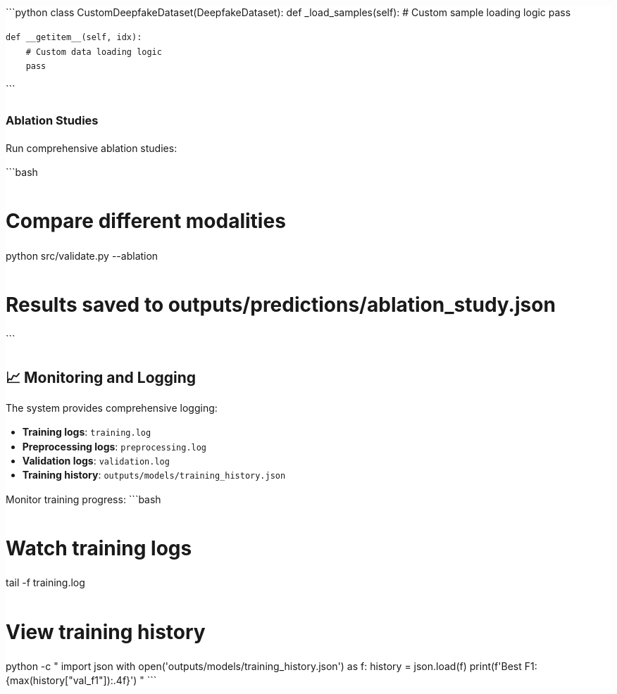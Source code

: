 \`\`\`python
class CustomDeepfakeDataset(DeepfakeDataset):
    def _load_samples(self):
        # Custom sample loading logic
        pass
    
    def __getitem__(self, idx):
        # Custom data loading logic
        pass
\`\`\`

### Ablation Studies

Run comprehensive ablation studies:

\`\`\`bash
# Compare different modalities
python src/validate.py --ablation

# Results saved to outputs/predictions/ablation_study.json
\`\`\`

## 📈 Monitoring and Logging

The system provides comprehensive logging:

- **Training logs**: `training.log`
- **Preprocessing logs**: `preprocessing.log`
- **Validation logs**: `validation.log`
- **Training history**: `outputs/models/training_history.json`

Monitor training progress:
\`\`\`bash
# Watch training logs
tail -f training.log

# View training history
python -c "
import json
with open('outputs/models/training_history.json') as f:
    history = json.load(f)
    print(f'Best F1: {max(history[\"val_f1\"]):.4f}')
"
\`\`\`
